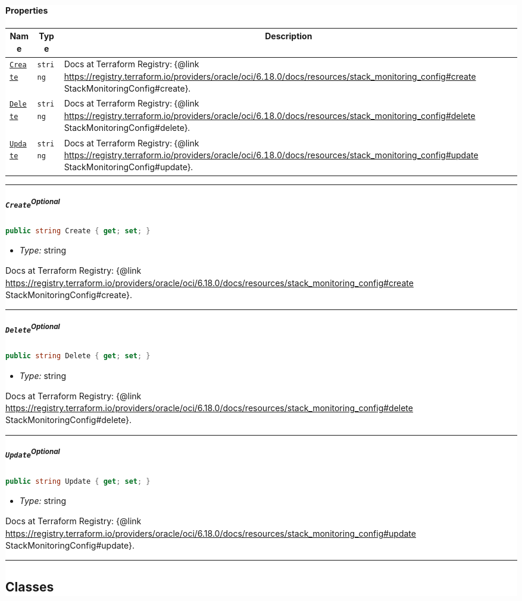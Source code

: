 #### Properties <a name="Properties" id="Properties"></a>

| **Name** | **Type** | **Description** |
| --- | --- | --- |
| <code><a href="#rhizo-co-terraform-provider-oci.stackMonitoringConfig.StackMonitoringConfigTimeouts.property.create">Create</a></code> | <code>string</code> | Docs at Terraform Registry: {@link https://registry.terraform.io/providers/oracle/oci/6.18.0/docs/resources/stack_monitoring_config#create StackMonitoringConfig#create}. |
| <code><a href="#rhizo-co-terraform-provider-oci.stackMonitoringConfig.StackMonitoringConfigTimeouts.property.delete">Delete</a></code> | <code>string</code> | Docs at Terraform Registry: {@link https://registry.terraform.io/providers/oracle/oci/6.18.0/docs/resources/stack_monitoring_config#delete StackMonitoringConfig#delete}. |
| <code><a href="#rhizo-co-terraform-provider-oci.stackMonitoringConfig.StackMonitoringConfigTimeouts.property.update">Update</a></code> | <code>string</code> | Docs at Terraform Registry: {@link https://registry.terraform.io/providers/oracle/oci/6.18.0/docs/resources/stack_monitoring_config#update StackMonitoringConfig#update}. |

---

##### `Create`<sup>Optional</sup> <a name="Create" id="rhizo-co-terraform-provider-oci.stackMonitoringConfig.StackMonitoringConfigTimeouts.property.create"></a>

```csharp
public string Create { get; set; }
```

- *Type:* string

Docs at Terraform Registry: {@link https://registry.terraform.io/providers/oracle/oci/6.18.0/docs/resources/stack_monitoring_config#create StackMonitoringConfig#create}.

---

##### `Delete`<sup>Optional</sup> <a name="Delete" id="rhizo-co-terraform-provider-oci.stackMonitoringConfig.StackMonitoringConfigTimeouts.property.delete"></a>

```csharp
public string Delete { get; set; }
```

- *Type:* string

Docs at Terraform Registry: {@link https://registry.terraform.io/providers/oracle/oci/6.18.0/docs/resources/stack_monitoring_config#delete StackMonitoringConfig#delete}.

---

##### `Update`<sup>Optional</sup> <a name="Update" id="rhizo-co-terraform-provider-oci.stackMonitoringConfig.StackMonitoringConfigTimeouts.property.update"></a>

```csharp
public string Update { get; set; }
```

- *Type:* string

Docs at Terraform Registry: {@link https://registry.terraform.io/providers/oracle/oci/6.18.0/docs/resources/stack_monitoring_config#update StackMonitoringConfig#update}.

---

## Classes <a name="Classes" id="Classes"></a>
